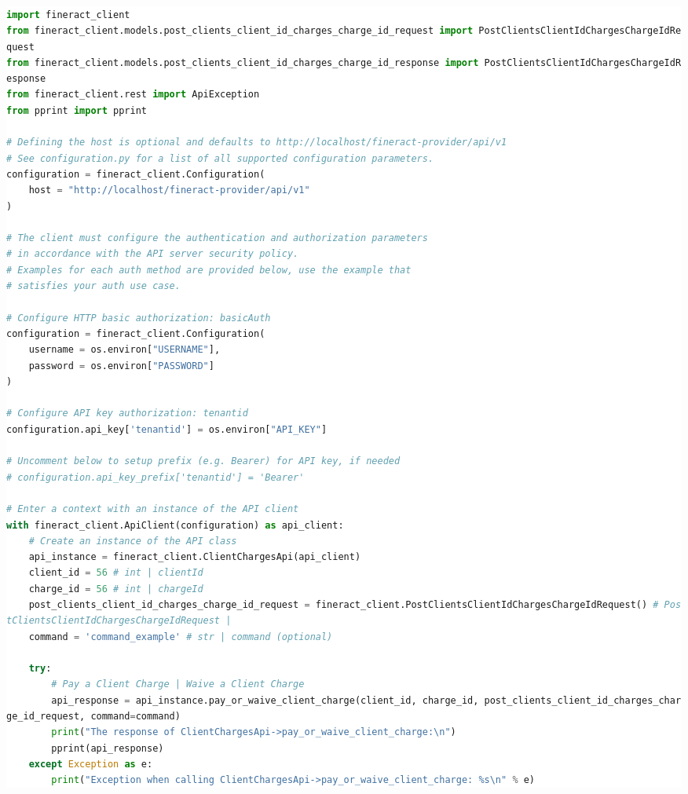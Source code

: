 ```python
import fineract_client
from fineract_client.models.post_clients_client_id_charges_charge_id_request import PostClientsClientIdChargesChargeIdRequest
from fineract_client.models.post_clients_client_id_charges_charge_id_response import PostClientsClientIdChargesChargeIdResponse
from fineract_client.rest import ApiException
from pprint import pprint

# Defining the host is optional and defaults to http://localhost/fineract-provider/api/v1
# See configuration.py for a list of all supported configuration parameters.
configuration = fineract_client.Configuration(
    host = "http://localhost/fineract-provider/api/v1"
)

# The client must configure the authentication and authorization parameters
# in accordance with the API server security policy.
# Examples for each auth method are provided below, use the example that
# satisfies your auth use case.

# Configure HTTP basic authorization: basicAuth
configuration = fineract_client.Configuration(
    username = os.environ["USERNAME"],
    password = os.environ["PASSWORD"]
)

# Configure API key authorization: tenantid
configuration.api_key['tenantid'] = os.environ["API_KEY"]

# Uncomment below to setup prefix (e.g. Bearer) for API key, if needed
# configuration.api_key_prefix['tenantid'] = 'Bearer'

# Enter a context with an instance of the API client
with fineract_client.ApiClient(configuration) as api_client:
    # Create an instance of the API class
    api_instance = fineract_client.ClientChargesApi(api_client)
    client_id = 56 # int | clientId
    charge_id = 56 # int | chargeId
    post_clients_client_id_charges_charge_id_request = fineract_client.PostClientsClientIdChargesChargeIdRequest() # PostClientsClientIdChargesChargeIdRequest | 
    command = 'command_example' # str | command (optional)

    try:
        # Pay a Client Charge | Waive a Client Charge
        api_response = api_instance.pay_or_waive_client_charge(client_id, charge_id, post_clients_client_id_charges_charge_id_request, command=command)
        print("The response of ClientChargesApi->pay_or_waive_client_charge:\n")
        pprint(api_response)
    except Exception as e:
        print("Exception when calling ClientChargesApi->pay_or_waive_client_charge: %s\n" % e)
```
